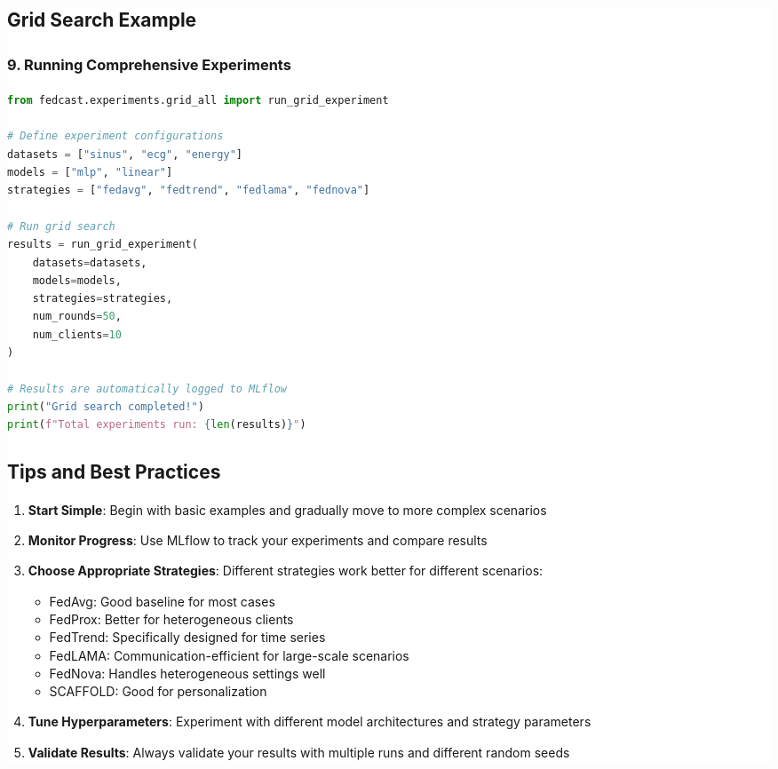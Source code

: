## Grid Search Example

### 9. Running Comprehensive Experiments

```python
from fedcast.experiments.grid_all import run_grid_experiment

# Define experiment configurations
datasets = ["sinus", "ecg", "energy"]
models = ["mlp", "linear"]
strategies = ["fedavg", "fedtrend", "fedlama", "fednova"]

# Run grid search
results = run_grid_experiment(
    datasets=datasets,
    models=models,
    strategies=strategies,
    num_rounds=50,
    num_clients=10
)

# Results are automatically logged to MLflow
print("Grid search completed!")
print(f"Total experiments run: {len(results)}")
```

## Tips and Best Practices

1. **Start Simple**: Begin with basic examples and gradually move to more complex scenarios
2. **Monitor Progress**: Use MLflow to track your experiments and compare results
3. **Choose Appropriate Strategies**: Different strategies work better for different scenarios:
   - FedAvg: Good baseline for most cases
   - FedProx: Better for heterogeneous clients
   - FedTrend: Specifically designed for time series
   - FedLAMA: Communication-efficient for large-scale scenarios
   - FedNova: Handles heterogeneous settings well
   - SCAFFOLD: Good for personalization

4. **Tune Hyperparameters**: Experiment with different model architectures and strategy parameters
5. **Validate Results**: Always validate your results with multiple runs and different random seeds

